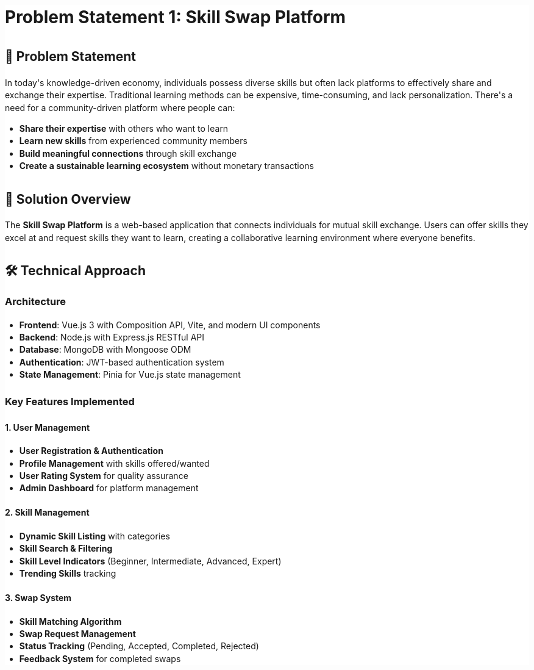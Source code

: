 # Problem Statement 1: Skill Swap Platform

## 🎯 Problem Statement

In today's knowledge-driven economy, individuals possess diverse skills but often lack platforms to effectively share and exchange their expertise. Traditional learning methods can be expensive, time-consuming, and lack personalization. There's a need for a community-driven platform where people can:

- **Share their expertise** with others who want to learn
- **Learn new skills** from experienced community members
- **Build meaningful connections** through skill exchange
- **Create a sustainable learning ecosystem** without monetary transactions

## 🚀 Solution Overview

The **Skill Swap Platform** is a web-based application that connects individuals for mutual skill exchange. Users can offer skills they excel at and request skills they want to learn, creating a collaborative learning environment where everyone benefits.

## 🛠️ Technical Approach

### Architecture
- **Frontend**: Vue.js 3 with Composition API, Vite, and modern UI components
- **Backend**: Node.js with Express.js RESTful API
- **Database**: MongoDB with Mongoose ODM
- **Authentication**: JWT-based authentication system
- **State Management**: Pinia for Vue.js state management

### Key Features Implemented

#### 1. User Management
- **User Registration & Authentication**
- **Profile Management** with skills offered/wanted
- **User Rating System** for quality assurance
- **Admin Dashboard** for platform management

#### 2. Skill Management
- **Dynamic Skill Listing** with categories
- **Skill Search & Filtering**
- **Skill Level Indicators** (Beginner, Intermediate, Advanced, Expert)
- **Trending Skills** tracking

#### 3. Swap System
- **Skill Matching Algorithm**
- **Swap Request Management**
- **Status Tracking** (Pending, Accepted, Completed, Rejected)
- **Feedback System** for completed swaps
